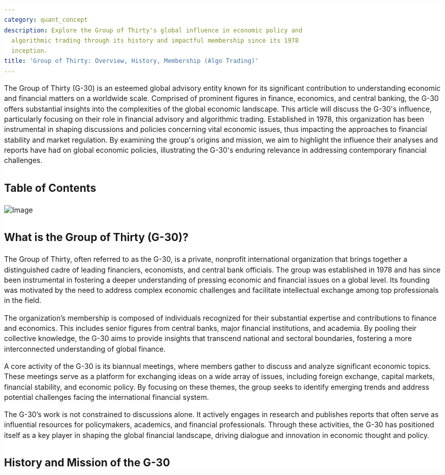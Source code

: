 ```yaml
---
category: quant_concept
description: Explore the Group of Thirty's global influence in economic policy and
  algorithmic trading through its history and impactful membership since its 1978
  inception.
title: 'Group of Thirty: Overview, History, Membership (Algo Trading)'
---
```


The Group of Thirty (G-30) is an esteemed global advisory entity known for its significant contribution to understanding economic and financial matters on a worldwide scale. Comprised of prominent figures in finance, economics, and central banking, the G-30 offers substantial insights into the complexities of the global economic landscape. This article will discuss the G-30's influence, particularly focusing on their role in financial advisory and algorithmic trading. Established in 1978, this organization has been instrumental in shaping discussions and policies concerning vital economic issues, thus impacting the approaches to financial stability and market regulation. By examining the group's origins and mission, we aim to highlight the influence their analyses and reports have had on global economic policies, illustrating the G-30's enduring relevance in addressing contemporary financial challenges.

## Table of Contents

![Image](images/1.png)

## What is the Group of Thirty (G-30)?

The Group of Thirty, often referred to as the G-30, is a private, nonprofit international organization that brings together a distinguished cadre of leading financiers, economists, and central bank officials. The group was established in 1978 and has since been instrumental in fostering a deeper understanding of pressing economic and financial issues on a global level. Its founding was motivated by the need to address complex economic challenges and facilitate intellectual exchange among top professionals in the field.

The organization’s membership is composed of individuals recognized for their substantial expertise and contributions to finance and economics. This includes senior figures from central banks, major financial institutions, and academia. By pooling their collective knowledge, the G-30 aims to provide insights that transcend national and sectoral boundaries, fostering a more interconnected understanding of global finance.

A core activity of the G-30 is its biannual meetings, where members gather to discuss and analyze significant economic topics. These meetings serve as a platform for exchanging ideas on a wide array of issues, including foreign exchange, capital markets, financial stability, and economic policy. By focusing on these themes, the group seeks to identify emerging trends and address potential challenges facing the international financial system.

The G-30’s work is not constrained to discussions alone. It actively engages in research and publishes reports that often serve as influential resources for policymakers, academics, and financial professionals. Through these activities, the G-30 has positioned itself as a key player in shaping the global financial landscape, driving dialogue and innovation in economic thought and policy.

## History and Mission of the G-30
